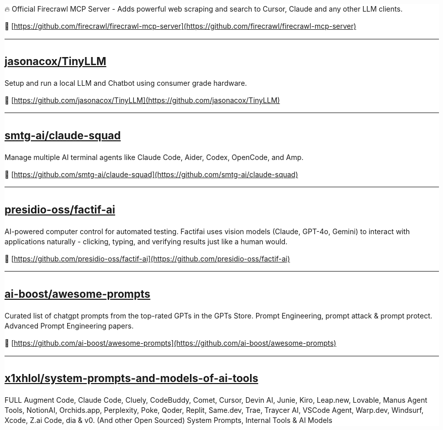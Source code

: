 🔥 Official Firecrawl MCP Server - Adds powerful web scraping and search to Cursor, Claude and any other LLM clients.

🔗 [https://github.com/firecrawl/firecrawl-mcp-server](https://github.com/firecrawl/firecrawl-mcp-server)

---

## [jasonacox/TinyLLM](https://github.com/jasonacox/TinyLLM)

Setup and run a local LLM and Chatbot using consumer grade hardware.

🔗 [https://github.com/jasonacox/TinyLLM](https://github.com/jasonacox/TinyLLM)

---

## [smtg-ai/claude-squad](https://github.com/smtg-ai/claude-squad)

Manage multiple AI terminal agents like Claude Code, Aider, Codex, OpenCode, and Amp.

🔗 [https://github.com/smtg-ai/claude-squad](https://github.com/smtg-ai/claude-squad)

---

## [presidio-oss/factif-ai](https://github.com/presidio-oss/factif-ai)

AI-powered computer control for automated testing. Factifai uses vision models (Claude, GPT-4o, Gemini) to interact with applications naturally - clicking, typing, and verifying results just like a human would.

🔗 [https://github.com/presidio-oss/factif-ai](https://github.com/presidio-oss/factif-ai)

---

## [ai-boost/awesome-prompts](https://github.com/ai-boost/awesome-prompts)

Curated list of chatgpt prompts from the top-rated GPTs in the GPTs Store. Prompt Engineering, prompt attack & prompt protect. Advanced Prompt Engineering papers.

🔗 [https://github.com/ai-boost/awesome-prompts](https://github.com/ai-boost/awesome-prompts)

---

## [x1xhlol/system-prompts-and-models-of-ai-tools](https://github.com/x1xhlol/system-prompts-and-models-of-ai-tools)

FULL Augment Code, Claude Code, Cluely, CodeBuddy, Comet, Cursor, Devin AI, Junie, Kiro, Leap.new, Lovable, Manus Agent Tools, NotionAI, Orchids.app, Perplexity, Poke, Qoder, Replit, Same.dev, Trae, Traycer AI, VSCode Agent, Warp.dev, Windsurf, Xcode, Z.ai Code, dia & v0. (And other Open Sourced) System Prompts, Internal Tools & AI Models
